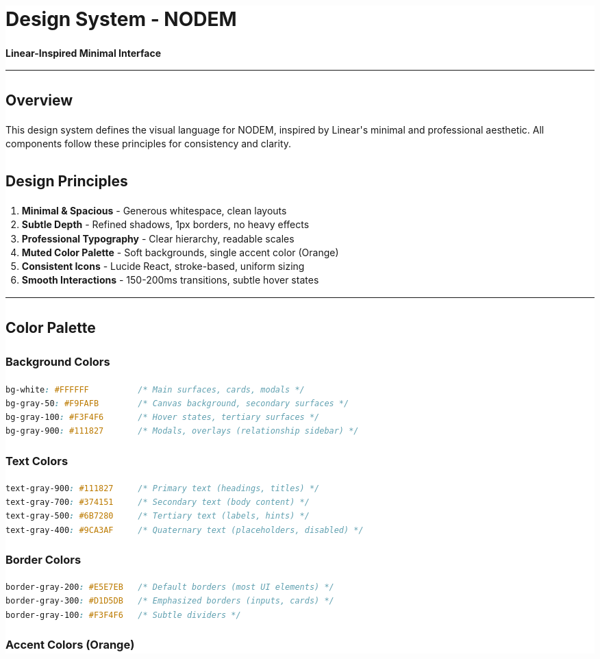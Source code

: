 # Design System - NODEM

**Linear-Inspired Minimal Interface**

---

## Overview

This design system defines the visual language for NODEM, inspired by Linear's minimal and professional aesthetic. All components follow these principles for consistency and clarity.

## Design Principles

1. **Minimal & Spacious** - Generous whitespace, clean layouts
2. **Subtle Depth** - Refined shadows, 1px borders, no heavy effects
3. **Professional Typography** - Clear hierarchy, readable scales
4. **Muted Color Palette** - Soft backgrounds, single accent color (Orange)
5. **Consistent Icons** - Lucide React, stroke-based, uniform sizing
6. **Smooth Interactions** - 150-200ms transitions, subtle hover states

---

## Color Palette

### Background Colors

```css
bg-white: #FFFFFF          /* Main surfaces, cards, modals */
bg-gray-50: #F9FAFB        /* Canvas background, secondary surfaces */
bg-gray-100: #F3F4F6       /* Hover states, tertiary surfaces */
bg-gray-900: #111827       /* Modals, overlays (relationship sidebar) */
```

### Text Colors

```css
text-gray-900: #111827     /* Primary text (headings, titles) */
text-gray-700: #374151     /* Secondary text (body content) */
text-gray-500: #6B7280     /* Tertiary text (labels, hints) */
text-gray-400: #9CA3AF     /* Quaternary text (placeholders, disabled) */
```

### Border Colors

```css
border-gray-200: #E5E7EB   /* Default borders (most UI elements) */
border-gray-300: #D1D5DB   /* Emphasized borders (inputs, cards) */
border-gray-100: #F3F4F6   /* Subtle dividers */
```

### Accent Colors (Orange)

